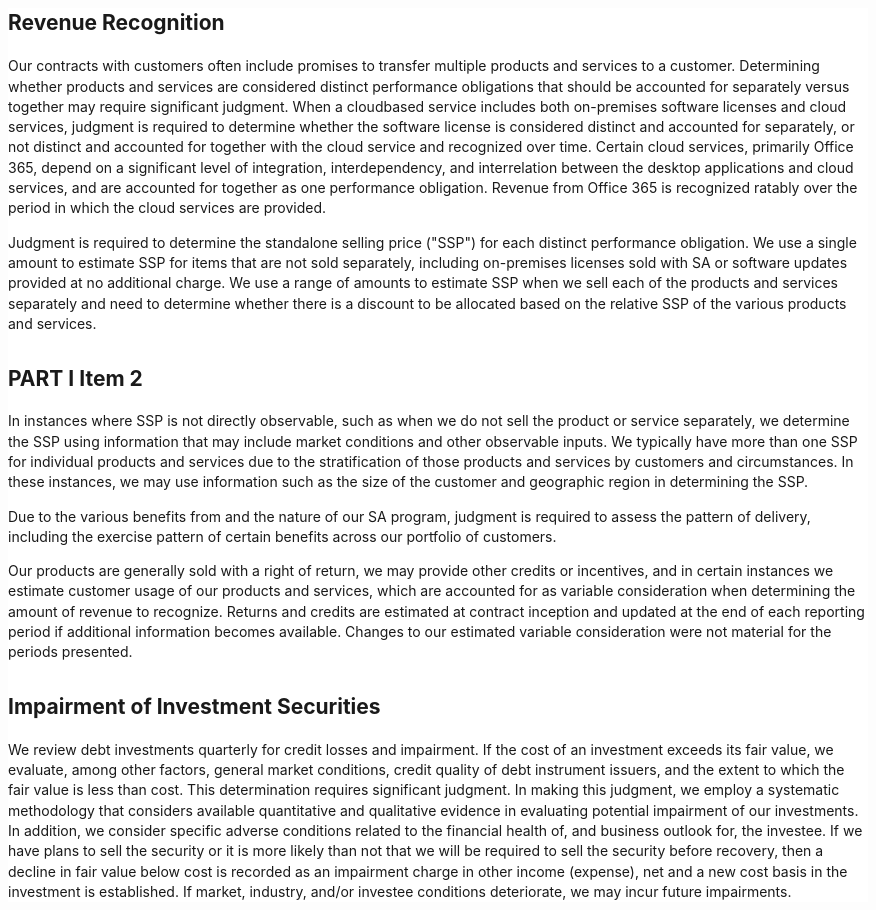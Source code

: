 Revenue Recognition
-------------------

Our contracts with customers often include promises to transfer multiple products and services to a customer. Determining whether products and services are considered distinct performance obligations that should be accounted for separately versus together may require significant judgment. When a cloudbased service includes both on-premises software licenses and cloud services, judgment is required to determine whether the software license is considered distinct and accounted for separately, or not distinct and accounted for together with the cloud service and recognized over time. Certain cloud services, primarily Office 365, depend on a significant level of integration, interdependency, and interrelation between the desktop applications and cloud services, and are accounted for together as one performance obligation. Revenue from Office 365 is recognized ratably over the period in which the cloud services are provided.

Judgment is required to determine the standalone selling price ("SSP") for each distinct performance obligation. We use a single amount to estimate SSP for items that are not sold separately, including on-premises licenses sold with SA or software updates provided at no additional charge. We use a range of amounts to estimate SSP when we sell each of the products and services separately and need to determine whether there is a discount to be allocated based on the relative SSP of the various products and services.

PART I Item 2
-------------

In instances where SSP is not directly observable, such as when we do not sell the product or service separately, we determine the SSP using information that may include market conditions and other observable inputs. We typically have more than one SSP for individual products and services due to the stratification of those products and services by customers and circumstances. In these instances, we may use information such as the size of the customer and geographic region in determining the SSP.

Due to the various benefits from and the nature of our SA program, judgment is required to assess the pattern of delivery, including the exercise pattern of certain benefits across our portfolio of customers.

Our products are generally sold with a right of return, we may provide other credits or incentives, and in certain instances we estimate customer usage of our products and services, which are accounted for as variable consideration when determining the amount of revenue to recognize. Returns and credits are estimated at contract inception and updated at the end of each reporting period if additional information becomes available. Changes to our estimated variable consideration were not material for the periods presented.

Impairment of Investment Securities
-----------------------------------

We review debt investments quarterly for credit losses and impairment. If the cost of an investment exceeds its fair value, we evaluate, among other factors, general market conditions, credit quality of debt instrument issuers, and the extent to which the fair value is less than cost. This determination requires significant judgment. In making this judgment, we employ a systematic methodology that considers available quantitative and qualitative evidence in evaluating potential impairment of our investments. In addition, we consider specific adverse conditions related to the financial health of, and business outlook for, the investee. If we have plans to sell the security or it is more likely than not that we will be required to sell the security before recovery, then a decline in fair value below cost is recorded as an impairment charge in other income (expense), net and a new cost basis in the investment is established. If market, industry, and/or investee conditions deteriorate, we may incur future impairments.

